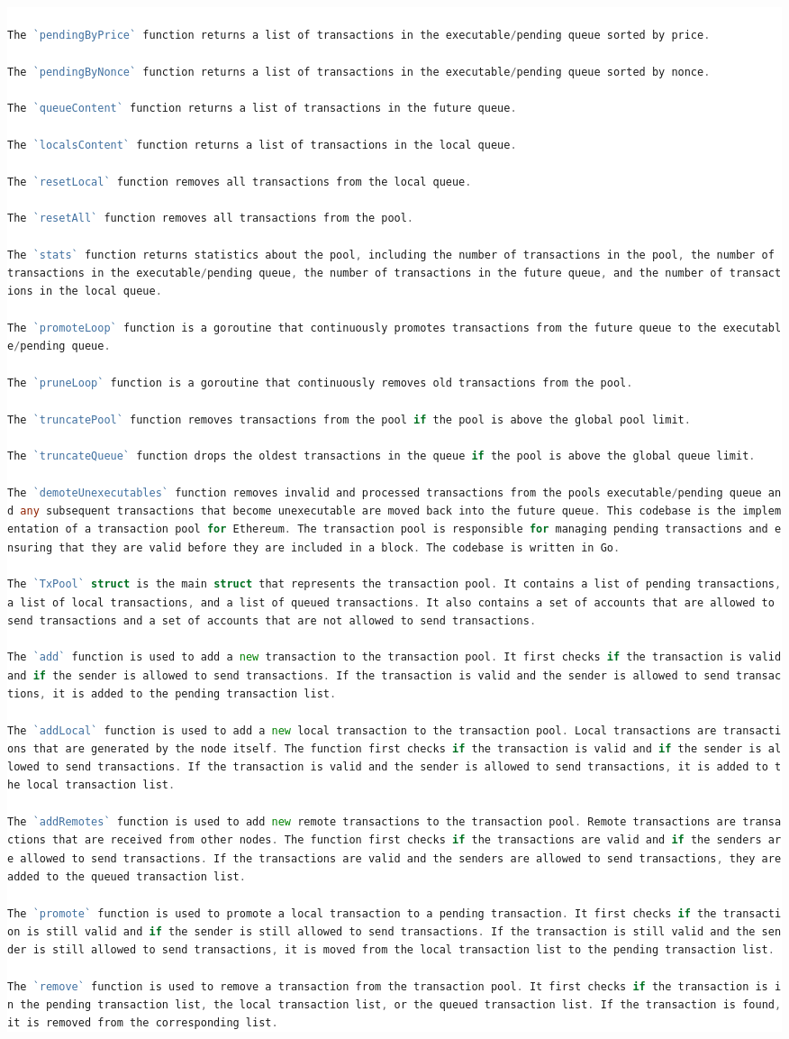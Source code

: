 ```go

The `pendingByPrice` function returns a list of transactions in the executable/pending queue sorted by price.

The `pendingByNonce` function returns a list of transactions in the executable/pending queue sorted by nonce.

The `queueContent` function returns a list of transactions in the future queue.

The `localsContent` function returns a list of transactions in the local queue.

The `resetLocal` function removes all transactions from the local queue.

The `resetAll` function removes all transactions from the pool.

The `stats` function returns statistics about the pool, including the number of transactions in the pool, the number of transactions in the executable/pending queue, the number of transactions in the future queue, and the number of transactions in the local queue.

The `promoteLoop` function is a goroutine that continuously promotes transactions from the future queue to the executable/pending queue.

The `pruneLoop` function is a goroutine that continuously removes old transactions from the pool.

The `truncatePool` function removes transactions from the pool if the pool is above the global pool limit.

The `truncateQueue` function drops the oldest transactions in the queue if the pool is above the global queue limit.

The `demoteUnexecutables` function removes invalid and processed transactions from the pools executable/pending queue and any subsequent transactions that become unexecutable are moved back into the future queue. This codebase is the implementation of a transaction pool for Ethereum. The transaction pool is responsible for managing pending transactions and ensuring that they are valid before they are included in a block. The codebase is written in Go.

The `TxPool` struct is the main struct that represents the transaction pool. It contains a list of pending transactions, a list of local transactions, and a list of queued transactions. It also contains a set of accounts that are allowed to send transactions and a set of accounts that are not allowed to send transactions.

The `add` function is used to add a new transaction to the transaction pool. It first checks if the transaction is valid and if the sender is allowed to send transactions. If the transaction is valid and the sender is allowed to send transactions, it is added to the pending transaction list.

The `addLocal` function is used to add a new local transaction to the transaction pool. Local transactions are transactions that are generated by the node itself. The function first checks if the transaction is valid and if the sender is allowed to send transactions. If the transaction is valid and the sender is allowed to send transactions, it is added to the local transaction list.

The `addRemotes` function is used to add new remote transactions to the transaction pool. Remote transactions are transactions that are received from other nodes. The function first checks if the transactions are valid and if the senders are allowed to send transactions. If the transactions are valid and the senders are allowed to send transactions, they are added to the queued transaction list.

The `promote` function is used to promote a local transaction to a pending transaction. It first checks if the transaction is still valid and if the sender is still allowed to send transactions. If the transaction is still valid and the sender is still allowed to send transactions, it is moved from the local transaction list to the pending transaction list.

The `remove` function is used to remove a transaction from the transaction pool. It first checks if the transaction is in the pending transaction list, the local transaction list, or the queued transaction list. If the transaction is found, it is removed from the corresponding list.
```